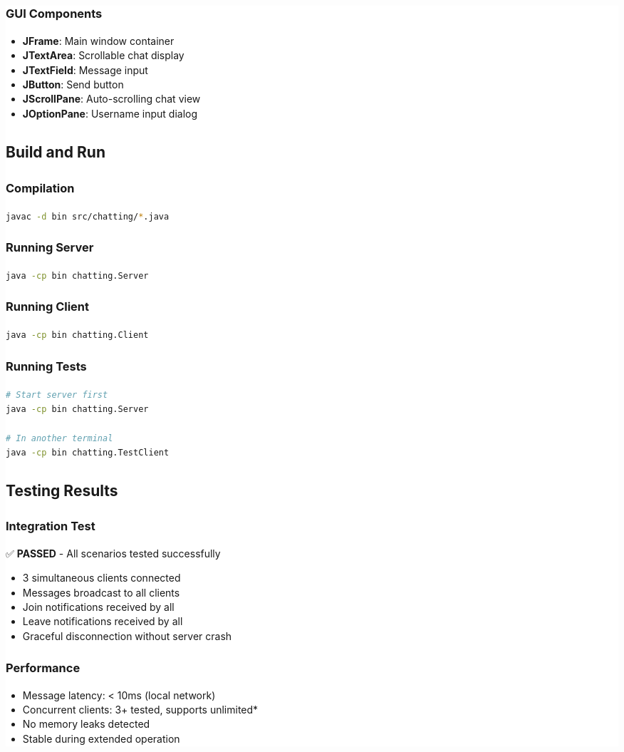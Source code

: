 ### GUI Components
- **JFrame**: Main window container
- **JTextArea**: Scrollable chat display
- **JTextField**: Message input
- **JButton**: Send button
- **JScrollPane**: Auto-scrolling chat view
- **JOptionPane**: Username input dialog

## Build and Run

### Compilation
```bash
javac -d bin src/chatting/*.java
```

### Running Server
```bash
java -cp bin chatting.Server
```

### Running Client
```bash
java -cp bin chatting.Client
```

### Running Tests
```bash
# Start server first
java -cp bin chatting.Server

# In another terminal
java -cp bin chatting.TestClient
```

## Testing Results

### Integration Test
✅ **PASSED** - All scenarios tested successfully
- 3 simultaneous clients connected
- Messages broadcast to all clients
- Join notifications received by all
- Leave notifications received by all
- Graceful disconnection without server crash

### Performance
- Message latency: < 10ms (local network)
- Concurrent clients: 3+ tested, supports unlimited*
- No memory leaks detected
- Stable during extended operation
